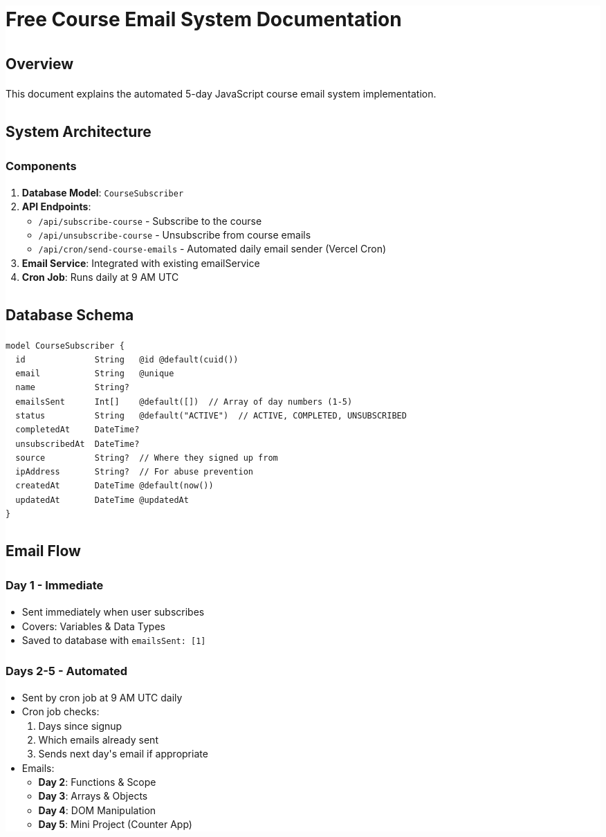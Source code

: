 # Free Course Email System Documentation

## Overview
This document explains the automated 5-day JavaScript course email system implementation.

## System Architecture

### Components

1. **Database Model**: `CourseSubscriber`
2. **API Endpoints**:
   - `/api/subscribe-course` - Subscribe to the course
   - `/api/unsubscribe-course` - Unsubscribe from course emails
   - `/api/cron/send-course-emails` - Automated daily email sender (Vercel Cron)
3. **Email Service**: Integrated with existing emailService
4. **Cron Job**: Runs daily at 9 AM UTC

## Database Schema

```prisma
model CourseSubscriber {
  id              String   @id @default(cuid())
  email           String   @unique
  name            String?
  emailsSent      Int[]    @default([])  // Array of day numbers (1-5)
  status          String   @default("ACTIVE")  // ACTIVE, COMPLETED, UNSUBSCRIBED
  completedAt     DateTime?
  unsubscribedAt  DateTime?
  source          String?  // Where they signed up from
  ipAddress       String?  // For abuse prevention
  createdAt       DateTime @default(now())
  updatedAt       DateTime @updatedAt
}
```

## Email Flow

### Day 1 - Immediate
- Sent immediately when user subscribes
- Covers: Variables & Data Types
- Saved to database with `emailsSent: [1]`

### Days 2-5 - Automated
- Sent by cron job at 9 AM UTC daily
- Cron job checks:
  1. Days since signup
  2. Which emails already sent
  3. Sends next day's email if appropriate
- Emails:
  - **Day 2**: Functions & Scope
  - **Day 3**: Arrays & Objects
  - **Day 4**: DOM Manipulation
  - **Day 5**: Mini Project (Counter App)
